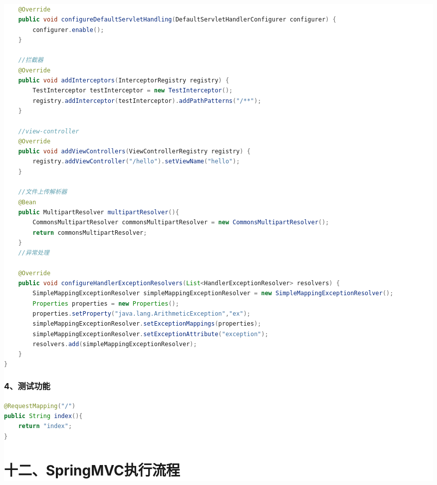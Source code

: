 ```java
    @Override
    public void configureDefaultServletHandling(DefaultServletHandlerConfigurer configurer) {
        configurer.enable();
    }

    //拦截器
    @Override
    public void addInterceptors(InterceptorRegistry registry) {
        TestInterceptor testInterceptor = new TestInterceptor();
        registry.addInterceptor(testInterceptor).addPathPatterns("/**");
    }

    //view-controller
    @Override
    public void addViewControllers(ViewControllerRegistry registry) {
        registry.addViewController("/hello").setViewName("hello");
    }

    //文件上传解析器
    @Bean
    public MultipartResolver multipartResolver(){
        CommonsMultipartResolver commonsMultipartResolver = new CommonsMultipartResolver();
        return commonsMultipartResolver;
    }
    //异常处理

    @Override
    public void configureHandlerExceptionResolvers(List<HandlerExceptionResolver> resolvers) {
        SimpleMappingExceptionResolver simpleMappingExceptionResolver = new SimpleMappingExceptionResolver();
        Properties properties = new Properties();
        properties.setProperty("java.lang.ArithmeticException","ex");
        simpleMappingExceptionResolver.setExceptionMappings(properties);
        simpleMappingExceptionResolver.setExceptionAttribute("exception");
        resolvers.add(simpleMappingExceptionResolver);
    }
}
```

### 4、测试功能

```java
@RequestMapping("/")
public String index(){
    return "index";
}
```

# 十二、SpringMVC执行流程
